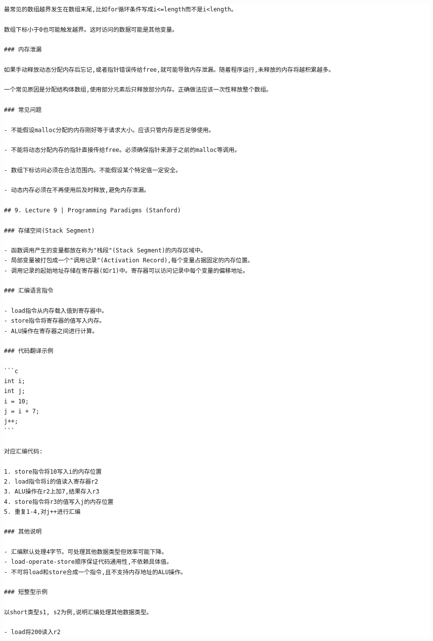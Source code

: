    ````
最常见的数组越界发生在数组末尾,比如for循环条件写成i<=length而不是i<length。

数组下标小于0也可能触发越界。这时访问的数据可能是其他变量。

### 内存泄漏

如果手动释放动态分配内存后忘记,或者指针错误传给free,就可能导致内存泄漏。随着程序运行,未释放的内存将越积累越多。

一个常见原因是分配结构体数组,使用部分元素后只释放部分内存。正确做法应该一次性释放整个数组。

### 常见问题

- 不能假设malloc分配的内存刚好等于请求大小。应该只管内存是否足够使用。

- 不能将动态分配内存的指针直接传给free。必须确保指针来源于之前的malloc等调用。

- 数组下标访问必须在合法范围内。不能假设某个特定值一定安全。

- 动态内存必须在不再使用后及时释放,避免内存泄漏。

## 9. Lecture 9 | Programming Paradigms (Stanford)

### 存储空间(Stack Segment)

- 函数调用产生的变量都放在称为"栈段"(Stack Segment)的内存区域中。
- 局部变量被打包成一个"调用记录"(Activation Record),每个变量占据固定的内存位置。
- 调用记录的起始地址存储在寄存器(如r1)中。寄存器可以访问记录中每个变量的偏移地址。

### 汇编语言指令

- load指令从内存载入值到寄存器中。
- store指令将寄存器的值写入内存。
- ALU操作在寄存器之间进行计算。

### 代码翻译示例

```c
int i;
int j;
i = 10;
j = i + 7;
j++;
```

对应汇编代码:

1. store指令将10写入i的内存位置
2. load指令将i的值读入寄存器r2
3. ALU操作在r2上加7,结果存入r3
4. store指令将r3的值写入j的内存位置
5. 重复1-4,对j++进行汇编

### 其他说明

- 汇编默认处理4字节。可处理其他数据类型但效率可能下降。
- load-operate-store顺序保证代码通用性,不依赖具体值。
- 不可将load和store合成一个指令,且不支持内存地址的ALU操作。

### 短整型示例

以short类型s1, s2为例,说明汇编处理其他数据类型。

- load将200读入r2
   ````